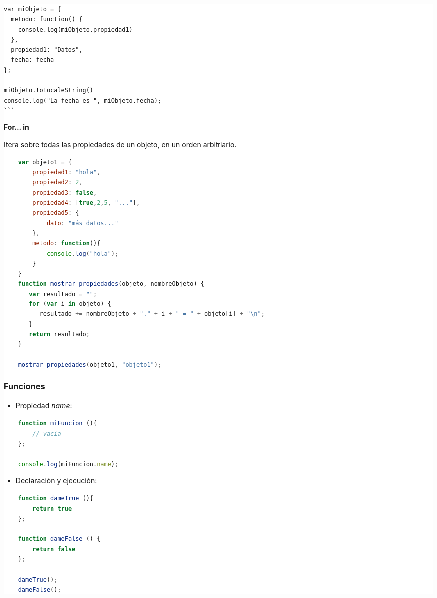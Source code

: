 	var miObjeto = {
	  metodo: function() {
	  	console.log(miObjeto.propiedad1)
	  },
	  propiedad1: "Datos",
	  fecha: fecha
	};
	
	miObjeto.toLocaleString()
	console.log("La fecha es ", miObjeto.fecha);
    ```

**For... in**

Itera sobre todas las propiedades de un objeto, en un orden arbitriario.
```javascript
	var objeto1 = {
		propiedad1: "hola",
		propiedad2: 2,
		propiedad3: false,
		propiedad4: [true,2,5, "..."],
		propiedad5: {
			dato: "más datos..."
		},
		metodo: function(){
			console.log("hola");
		}
	}
	function mostrar_propiedades(objeto, nombreObjeto) {
	   var resultado = "";
	   for (var i in objeto) {
	      resultado += nombreObjeto + "." + i + " = " + objeto[i] + "\n";
	   }
	   return resultado;
	}
	
	mostrar_propiedades(objeto1, "objeto1");
```

### Funciones

- Propiedad *name*:
```javascript
	function miFuncion (){
		// vacia
	};

	console.log(miFuncion.name);
```


- Declaración y ejecución:
```javascript
	function dameTrue (){
		return true
	};

	function dameFalse () {
		return false
	};

	dameTrue();
	dameFalse();
```

